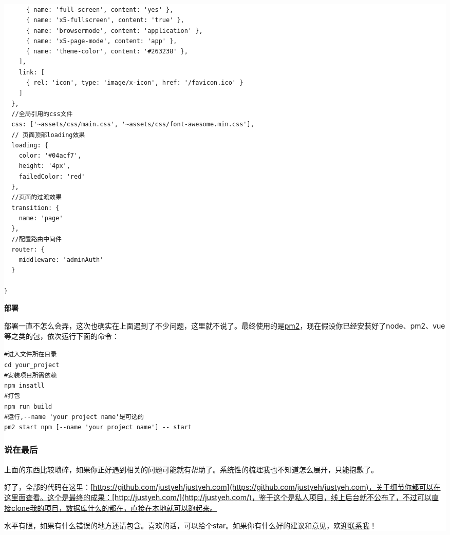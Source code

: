 ```
      { name: 'full-screen', content: 'yes' },
      { name: 'x5-fullscreen', content: 'true' },
      { name: 'browsermode', content: 'application' },
      { name: 'x5-page-mode', content: 'app' },
      { name: 'theme-color', content: '#263238' },
    ],
    link: [
      { rel: 'icon', type: 'image/x-icon', href: '/favicon.ico' }
    ]
  },
  //全局引用的css文件
  css: ['~assets/css/main.css', '~assets/css/font-awesome.min.css'],
  // 页面顶部loading效果
  loading: {
    color: '#04acf7',
    height: '4px',
    failedColor: 'red'
  },
  //页面的过渡效果
  transition: {
    name: 'page'
  },
  //配置路由中间件
  router: {
    middleware: 'adminAuth'
  }

}
```

**部署**

部署一直不怎么会弄，这次也确实在上面遇到了不少问题，这里就不说了。最终使用的是[pm2](http://pm2.keymetrics.io/)，现在假设你已经安装好了node、pm2、vue等之类的包，依次运行下面的命令：

```
#进入文件所在目录
cd your_project
#安装项目所需依赖
npm insatll
#打包
npm run build
#运行,--name 'your project name'是可选的
pm2 start npm [--name 'your project name'] -- start
```

### 说在最后

上面的东西比较琐碎，如果你正好遇到相关的问题可能就有帮助了。系统性的梳理我也不知道怎么展开，只能抱歉了。

好了，全部的代码在这里：[https://github.com/justyeh/justyeh.com](https://github.com/justyeh/justyeh.com)，关于细节你都可以在这里面查看。这个是最终的成果：[http://justyeh.com/](http://justyeh.com/)，鉴于这个是私人项目，线上后台就不公布了，不过可以直接clone我的项目，数据库什么的都在，直接在本地就可以跑起来。

水平有限，如果有什么错误的地方还请包含。喜欢的话，可以给个star。如果你有什么好的建议和意见，欢迎[联系我](http://justyeh.com/about)！